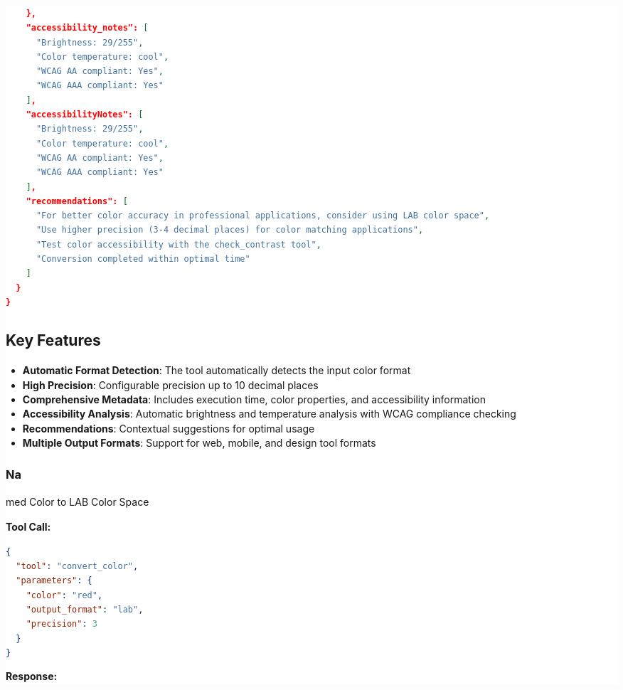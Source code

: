 ```json
    },
    "accessibility_notes": [
      "Brightness: 29/255",
      "Color temperature: cool",
      "WCAG AA compliant: Yes",
      "WCAG AAA compliant: Yes"
    ],
    "accessibilityNotes": [
      "Brightness: 29/255",
      "Color temperature: cool",
      "WCAG AA compliant: Yes",
      "WCAG AAA compliant: Yes"
    ],
    "recommendations": [
      "For better color accuracy in professional applications, consider using LAB color space",
      "Use higher precision (3-4 decimal places) for color matching applications",
      "Test color accessibility with the check_contrast tool",
      "Conversion completed within optimal time"
    ]
  }
}
```

## Key Features

- **Automatic Format Detection**: The tool automatically detects the input color format
- **High Precision**: Configurable precision up to 10 decimal places
- **Comprehensive Metadata**: Includes execution time, color properties, and accessibility information
- **Accessibility Analysis**: Automatic brightness and temperature analysis with WCAG compliance checking
- **Recommendations**: Contextual suggestions for optimal usage
- **Multiple Output Formats**: Support for web, mobile, and design tool formats

### Na

med Color to LAB Color Space

**Tool Call:**

```json
{
  "tool": "convert_color",
  "parameters": {
    "color": "red",
    "output_format": "lab",
    "precision": 3
  }
}
```

**Response:**
